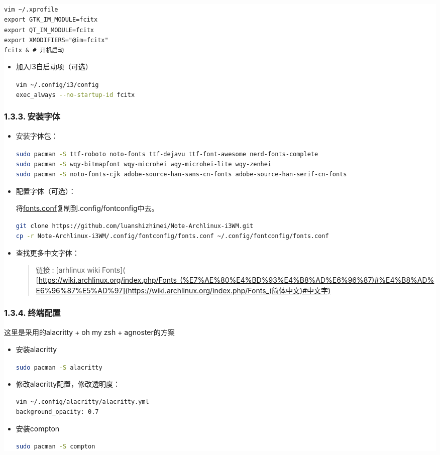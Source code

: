   ```config
  vim ~/.xprofile
  export GTK_IM_MODULE=fcitx
  export QT_IM_MODULE=fcitx
  export XMODIFIERS="@im=fcitx"
  fcitx & # 开机启动
  ```

- 加入i3自启动项（可选）

  ```bash
  vim ~/.config/i3/config
  exec_always --no-startup-id fcitx
  ```

### 1.3.3. 安装字体

- 安装字体包：

  ```bash
  sudo pacman -S ttf-roboto noto-fonts ttf-dejavu ttf-font-awesome nerd-fonts-complete
  sudo pacman -S wqy-bitmapfont wqy-microhei wqy-microhei-lite wqy-zenhei
  sudo pacman -S noto-fonts-cjk adobe-source-han-sans-cn-fonts adobe-source-han-serif-cn-fonts
  ```

- 配置字体（可选）：

  将[fonts.conf](.config/fontconfig)复制到.config/fontconfig中去。

  ```bash
  git clone https://github.com/luanshizhimei/Note-Archlinux-i3WM.git
  cp -r Note-Archlinux-i3WM/.config/fontconfig/fonts.conf ~/.config/fontconfig/fonts.conf
  ```

- 查找更多中文字体：

  > 链接 : [arhlinux wiki Fonts]( [https://wiki.archlinux.org/index.php/Fonts_(%E7%AE%80%E4%BD%93%E4%B8%AD%E6%96%87)#%E4%B8%AD%E6%96%87%E5%AD%97](https://wiki.archlinux.org/index.php/Fonts_(简体中文)#中文字) 

### 1.3.4. 终端配置

这里是采用的alacritty + oh my zsh + agnoster的方案

- 安装alacritty

  ```bash
  sudo pacman -S alacritty
  ```

- 修改alacritty配置，修改透明度：

  ```bash
  vim ~/.config/alacritty/alacritty.yml
  background_opacity: 0.7
  ```

- 安装compton

  ```bash
  sudo pacman -S compton
  ```
